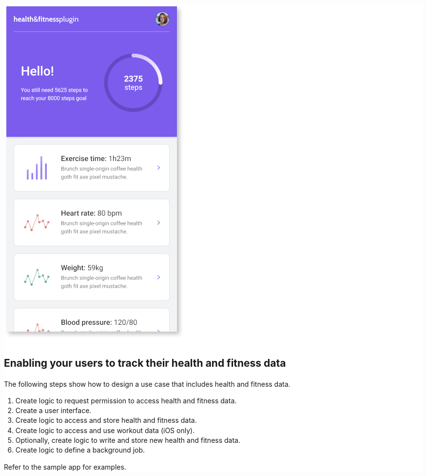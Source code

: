 ![Sample app home screen](images/sample-app.png)

## Enabling your users to track their health and fitness data

The following steps show how to design a use case that includes health and fitness data.

1. Create logic to request permission to access health and fitness data.
1. Create a user interface.
1. Create logic to access and store health and fitness data.
1. Create logic to access and use workout data (iOS only).
1. Optionally, create logic to write and store new health and fitness data.
1. Create logic to define a background job.

<div class="info" markdown="1">

Refer to the sample app for examples.
